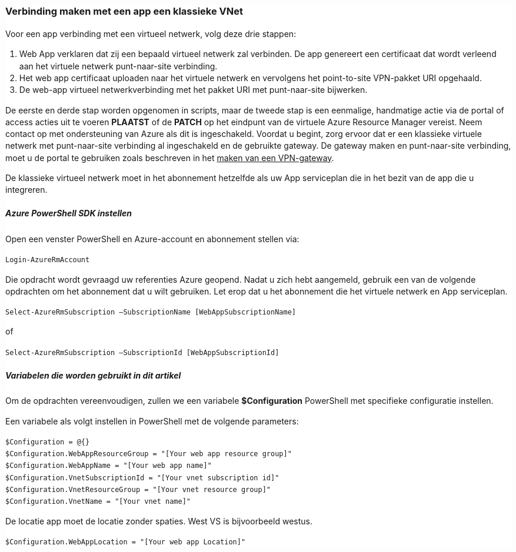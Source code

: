 ### <a name="connect-an-app-to-a-classic-vnet"></a>Verbinding maken met een app een klassieke VNet ###

Voor een app verbinding met een virtueel netwerk, volg deze drie stappen:

1. Web App verklaren dat zij een bepaald virtueel netwerk zal verbinden. De app genereert een certificaat dat wordt verleend aan het virtuele netwerk punt-naar-site verbinding.
1. Het web app certificaat uploaden naar het virtuele netwerk en vervolgens het point-to-site VPN-pakket URI opgehaald.
1. De web-app virtueel netwerkverbinding met het pakket URI met punt-naar-site bijwerken.

De eerste en derde stap worden opgenomen in scripts, maar de tweede stap is een eenmalige, handmatige actie via de portal of access acties uit te voeren **PLAATST** of de **PATCH** op het eindpunt van de virtuele Azure Resource Manager vereist. Neem contact op met ondersteuning van Azure als dit is ingeschakeld. Voordat u begint, zorg ervoor dat er een klassieke virtuele netwerk met punt-naar-site verbinding al ingeschakeld en de gebruikte gateway. De gateway maken en punt-naar-site verbinding, moet u de portal te gebruiken zoals beschreven in het [maken van een VPN-gateway][createvpngateway].

De klassieke virtueel netwerk moet in het abonnement hetzelfde als uw App serviceplan die in het bezit van de app die u integreren.

##### <a name="set-up-azure-powershell-sdk"></a>Azure PowerShell SDK instellen #####

Open een venster PowerShell en Azure-account en abonnement stellen via:

    Login-AzureRmAccount

Die opdracht wordt gevraagd uw referenties Azure geopend. Nadat u zich hebt aangemeld, gebruik een van de volgende opdrachten om het abonnement dat u wilt gebruiken. Let erop dat u het abonnement die het virtuele netwerk en App serviceplan.

    Select-AzureRmSubscription –SubscriptionName [WebAppSubscriptionName]

of

    Select-AzureRmSubscription –SubscriptionId [WebAppSubscriptionId]

##### <a name="variables-used-in-this-article"></a>Variabelen die worden gebruikt in dit artikel #####

Om de opdrachten vereenvoudigen, zullen we een variabele **$Configuration** PowerShell met specifieke configuratie instellen.

Een variabele als volgt instellen in PowerShell met de volgende parameters:

    $Configuration = @{}
    $Configuration.WebAppResourceGroup = "[Your web app resource group]"
    $Configuration.WebAppName = "[Your web app name]"
    $Configuration.VnetSubscriptionId = "[Your vnet subscription id]"
    $Configuration.VnetResourceGroup = "[Your vnet resource group]"
    $Configuration.VnetName = "[Your vnet name]"

De locatie app moet de locatie zonder spaties. West VS is bijvoorbeeld westus.

    $Configuration.WebAppLocation = "[Your web app Location]"


[createvpngateway]: http://azure.microsoft.com/documentation/articles/vpn-gateway-point-to-site-create/
[azureportal]: http://portal.azure.com